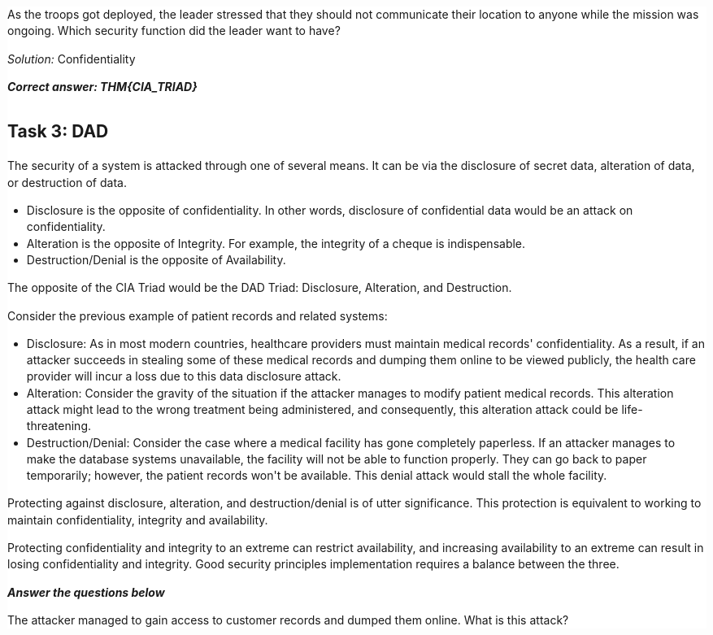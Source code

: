 As the troops got deployed,
the leader stressed that they should not communicate their location
to anyone while the mission was ongoing.
Which security function did the leader want to have?

*Solution:* Confidentiality

***Correct answer: THM{CIA_TRIAD}***

## Task 3: DAD

The security of a system is attacked through one of several means.
It can be via the disclosure of secret data, alteration of data, or destruction of data.

- Disclosure is the opposite of confidentiality.
In other words, disclosure of confidential data would be an attack on confidentiality.
- Alteration is the opposite of Integrity.
For example, the integrity of a cheque is indispensable.
- Destruction/Denial is the opposite of Availability.

The opposite of the CIA Triad would be the DAD Triad:
Disclosure, Alteration, and Destruction.

Consider the previous example of patient records and related systems:

- Disclosure: As in most modern countries,
healthcare providers must maintain medical records' confidentiality.
As a result, if an attacker succeeds in stealing some of these medical
records and dumping them online to be viewed publicly,
the health care provider will incur a loss due to this data disclosure attack.
- Alteration: Consider the gravity of the situation if the attacker
manages to modify patient medical records.
This alteration attack might lead to the wrong treatment being administered,
and consequently, this alteration attack could be life-threatening.
- Destruction/Denial: Consider the case where a medical
facility has gone completely paperless.
If an attacker manages to make the database systems unavailable,
the facility will not be able to function properly.
They can go back to paper temporarily;
however, the patient records won't be available.
This denial attack would stall the whole facility.

Protecting against disclosure, alteration, and destruction/denial
is of utter significance. This protection is equivalent to working
to maintain confidentiality, integrity and availability.

Protecting confidentiality and integrity to an extreme can
restrict availability, and increasing availability to an
extreme can result in losing confidentiality and integrity.
Good security principles implementation requires a balance between the three.

***Answer the questions below***

The attacker managed to gain access to customer records and dumped them online.
What is this attack?
